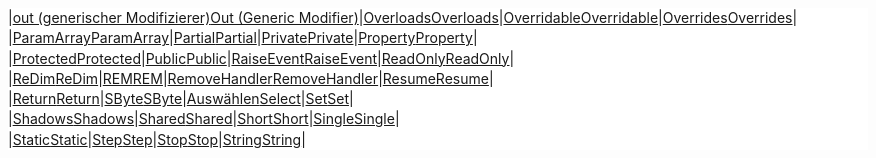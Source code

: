 |[<span data-ttu-id="2a7da-219">out (generischer Modifizierer)</span><span class="sxs-lookup"><span data-stu-id="2a7da-219">Out (Generic Modifier)</span></span>](../../../visual-basic/language-reference/modifiers/out-generic-modifier.md)|[<span data-ttu-id="2a7da-220">Overloads</span><span class="sxs-lookup"><span data-stu-id="2a7da-220">Overloads</span></span>](../../../visual-basic/language-reference/modifiers/overloads.md)|[<span data-ttu-id="2a7da-221">Overridable</span><span class="sxs-lookup"><span data-stu-id="2a7da-221">Overridable</span></span>](../../../visual-basic/language-reference/modifiers/overridable.md)|[<span data-ttu-id="2a7da-222">Overrides</span><span class="sxs-lookup"><span data-stu-id="2a7da-222">Overrides</span></span>](../../../visual-basic/language-reference/modifiers/overrides.md)|  
|[<span data-ttu-id="2a7da-223">ParamArray</span><span class="sxs-lookup"><span data-stu-id="2a7da-223">ParamArray</span></span>](../../../visual-basic/language-reference/modifiers/paramarray.md)|[<span data-ttu-id="2a7da-224">Partial</span><span class="sxs-lookup"><span data-stu-id="2a7da-224">Partial</span></span>](../../../visual-basic/language-reference/modifiers/partial.md)|[<span data-ttu-id="2a7da-225">Private</span><span class="sxs-lookup"><span data-stu-id="2a7da-225">Private</span></span>](../../../visual-basic/language-reference/modifiers/private.md)|[<span data-ttu-id="2a7da-226">Property</span><span class="sxs-lookup"><span data-stu-id="2a7da-226">Property</span></span>](../../../visual-basic/language-reference/statements/property-statement.md)|  
|[<span data-ttu-id="2a7da-227">Protected</span><span class="sxs-lookup"><span data-stu-id="2a7da-227">Protected</span></span>](../../../visual-basic/language-reference/modifiers/protected.md)|[<span data-ttu-id="2a7da-228">Public</span><span class="sxs-lookup"><span data-stu-id="2a7da-228">Public</span></span>](../../../visual-basic/language-reference/modifiers/public.md)|[<span data-ttu-id="2a7da-229">RaiseEvent</span><span class="sxs-lookup"><span data-stu-id="2a7da-229">RaiseEvent</span></span>](../../../visual-basic/language-reference/statements/raiseevent-statement.md)|[<span data-ttu-id="2a7da-230">ReadOnly</span><span class="sxs-lookup"><span data-stu-id="2a7da-230">ReadOnly</span></span>](../../../visual-basic/language-reference/modifiers/readonly.md)|  
|[<span data-ttu-id="2a7da-231">ReDim</span><span class="sxs-lookup"><span data-stu-id="2a7da-231">ReDim</span></span>](../../../visual-basic/language-reference/statements/redim-statement.md)|[<span data-ttu-id="2a7da-232">REM</span><span class="sxs-lookup"><span data-stu-id="2a7da-232">REM</span></span>](../../../visual-basic/language-reference/statements/rem-statement.md)|[<span data-ttu-id="2a7da-233">RemoveHandler</span><span class="sxs-lookup"><span data-stu-id="2a7da-233">RemoveHandler</span></span>](../../../visual-basic/language-reference/statements/removehandler-statement.md)|[<span data-ttu-id="2a7da-234">Resume</span><span class="sxs-lookup"><span data-stu-id="2a7da-234">Resume</span></span>](../../../visual-basic/language-reference/statements/resume-statement.md)|  
|[<span data-ttu-id="2a7da-235">Return</span><span class="sxs-lookup"><span data-stu-id="2a7da-235">Return</span></span>](../../../visual-basic/language-reference/statements/return-statement.md)|[<span data-ttu-id="2a7da-236">SByte</span><span class="sxs-lookup"><span data-stu-id="2a7da-236">SByte</span></span>](../../../visual-basic/language-reference/data-types/sbyte-data-type.md)|[<span data-ttu-id="2a7da-237">Auswählen</span><span class="sxs-lookup"><span data-stu-id="2a7da-237">Select</span></span>](../../../visual-basic/language-reference/statements/select-case-statement.md)|[<span data-ttu-id="2a7da-238">Set</span><span class="sxs-lookup"><span data-stu-id="2a7da-238">Set</span></span>](../../../visual-basic/language-reference/statements/set-statement.md)|  
|[<span data-ttu-id="2a7da-239">Shadows</span><span class="sxs-lookup"><span data-stu-id="2a7da-239">Shadows</span></span>](../../../visual-basic/language-reference/modifiers/shadows.md)|[<span data-ttu-id="2a7da-240">Shared</span><span class="sxs-lookup"><span data-stu-id="2a7da-240">Shared</span></span>](../../../visual-basic/language-reference/modifiers/shared.md)|[<span data-ttu-id="2a7da-241">Short</span><span class="sxs-lookup"><span data-stu-id="2a7da-241">Short</span></span>](../../../visual-basic/language-reference/data-types/short-data-type.md)|[<span data-ttu-id="2a7da-242">Single</span><span class="sxs-lookup"><span data-stu-id="2a7da-242">Single</span></span>](../../../visual-basic/language-reference/data-types/single-data-type.md)|  
|[<span data-ttu-id="2a7da-243">Static</span><span class="sxs-lookup"><span data-stu-id="2a7da-243">Static</span></span>](../../../visual-basic/language-reference/modifiers/static.md)|[<span data-ttu-id="2a7da-244">Step</span><span class="sxs-lookup"><span data-stu-id="2a7da-244">Step</span></span>](../../../visual-basic/language-reference/statements/for-next-statement.md)|[<span data-ttu-id="2a7da-245">Stop</span><span class="sxs-lookup"><span data-stu-id="2a7da-245">Stop</span></span>](../../../visual-basic/language-reference/statements/stop-statement.md)|[<span data-ttu-id="2a7da-246">String</span><span class="sxs-lookup"><span data-stu-id="2a7da-246">String</span></span>](../../../visual-basic/language-reference/data-types/string-data-type.md)|  